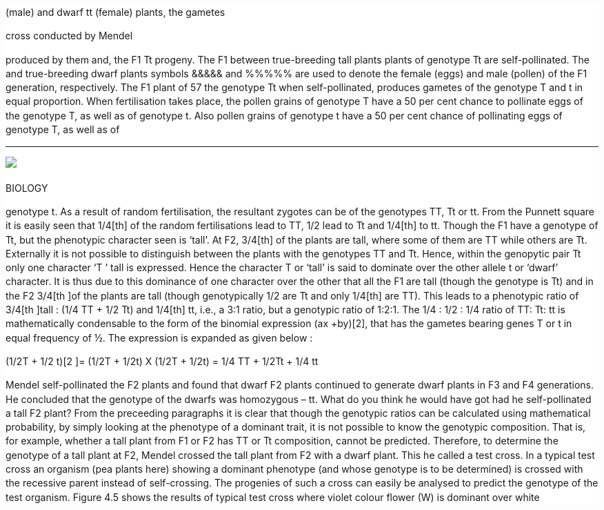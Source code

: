 (male) and dwarf tt (female) plants, the gametes

cross conducted by Mendel

produced by them and, the F1 Tt progeny. The F1 between true-breeding tall plants
plants of genotype Tt are self-pollinated. The and true-breeding dwarf plants
symbols &&&&& and %%%%% are used to denote the female
(eggs) and male (pollen) of the F1 generation, respectively. The F1 plant of 57
the genotype Tt when self-pollinated, produces gametes of the genotype
T and t in equal proportion. When fertilisation takes place, the pollen
grains of genotype T have a 50 per cent chance to pollinate eggs of the
genotype T, as well as of genotype t. Also pollen grains of genotype t have
a 50 per cent chance of pollinating eggs of genotype T, as well as of


-----

![](pymupdf4LLMouputs/lebo104.pdf-7-0.png)

BIOLOGY

genotype t. As a result of random fertilisation, the resultant zygotes can
be of the genotypes TT, Tt or tt.
From the Punnett square it is easily seen that 1/4[th] of the random
fertilisations lead to TT, 1/2 lead to Tt and 1/4[th] to tt. Though the F1
have a genotype of Tt, but the phenotypic character seen is ‘tall’. At F2,
3/4[th] of the plants are tall, where some of them are TT while others are
Tt. Externally it is not possible to distinguish between the plants with
the genotypes TT and Tt. Hence, within the genopytic pair Tt only one
character ‘T ’ tall is expressed. Hence the character T or ‘tall’ is said to
dominate over the other allele t or ‘dwarf’ character. It is thus due to this
dominance of one character over the other that all the F1 are tall (though
the genotype is Tt) and in the F2 3/4[th ]of the plants are tall (though
genotypically 1/2 are Tt and only 1/4[th] are TT). This leads to a phenotypic
ratio of 3/4[th ]tall : (1/4 TT + 1/2 Tt) and 1/4[th] tt, i.e., a 3:1 ratio, but a
genotypic ratio of 1:2:1.
The 1/4 : 1/2 : 1/4 ratio of TT: Tt: tt is mathematically condensable
to the form of the binomial expression (ax +by)[2], that has the gametes
bearing genes T or t in equal frequency of ½. The expression is expanded
as given below :

(1/2T + 1/2 t)[2 ]= (1/2T + 1/2t) X (1/2T + 1/2t) = 1/4 TT + 1/2Tt + 1/4 tt

Mendel self-pollinated the F2 plants and found that dwarf F2 plants
continued to generate dwarf plants in F3 and F4 generations. He concluded
that the genotype of the dwarfs was homozygous – tt. What do you think
he would have got had he self-pollinated a tall F2 plant?
From the preceeding paragraphs it is clear that though the genotypic
ratios can be calculated using mathematical probability, by simply looking
at the phenotype of a dominant trait, it is not possible to know the
genotypic composition. That is, for example, whether a tall plant from F1
or F2 has TT or Tt composition, cannot be predicted. Therefore, to determine
the genotype of a tall plant at F2, Mendel crossed the tall plant from F2
with a dwarf plant. This he called a test cross. In a typical test cross an
organism (pea plants here) showing a dominant phenotype (and whose
genotype is to be determined) is crossed with the recessive parent instead
of self-crossing. The progenies of such a cross can easily be analysed to
predict the genotype of the test organism. Figure 4.5 shows the results of
typical test cross where violet colour flower (W) is dominant over white
